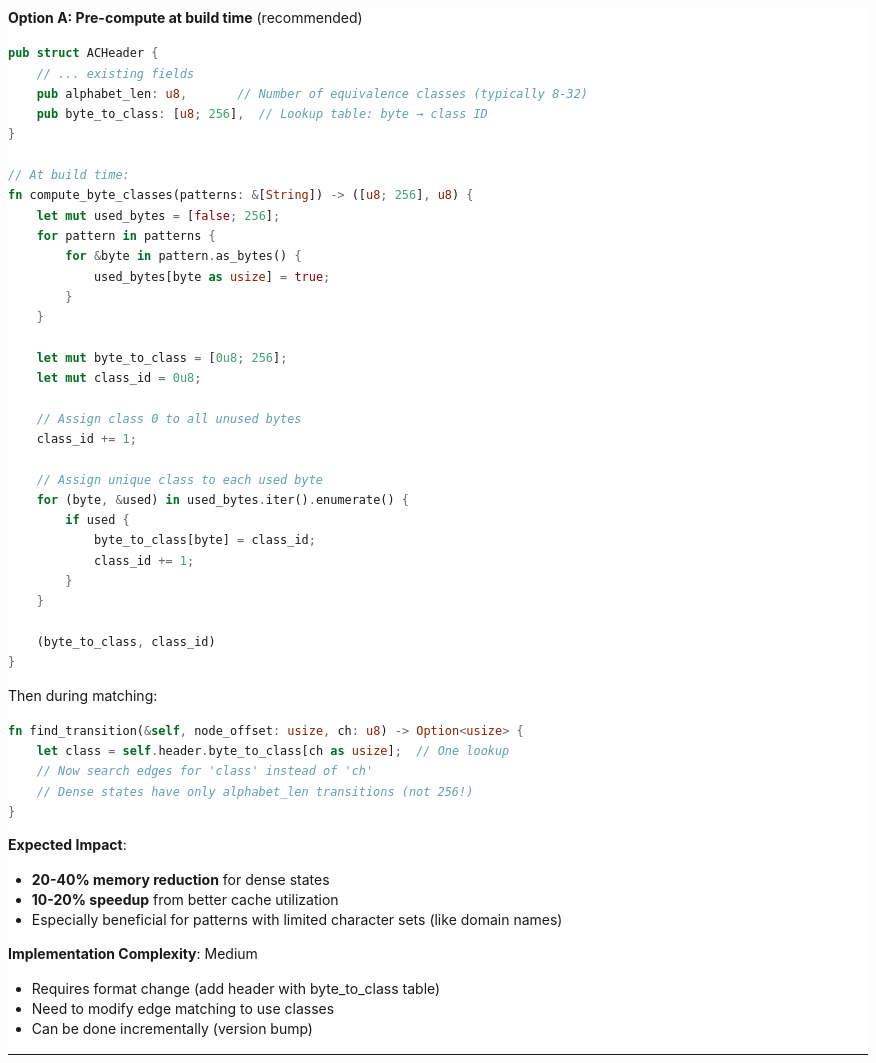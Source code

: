 **Option A: Pre-compute at build time** (recommended)

```rust
pub struct ACHeader {
    // ... existing fields
    pub alphabet_len: u8,       // Number of equivalence classes (typically 8-32)
    pub byte_to_class: [u8; 256],  // Lookup table: byte → class ID
}

// At build time:
fn compute_byte_classes(patterns: &[String]) -> ([u8; 256], u8) {
    let mut used_bytes = [false; 256];
    for pattern in patterns {
        for &byte in pattern.as_bytes() {
            used_bytes[byte as usize] = true;
        }
    }
    
    let mut byte_to_class = [0u8; 256];
    let mut class_id = 0u8;
    
    // Assign class 0 to all unused bytes
    class_id += 1;
    
    // Assign unique class to each used byte
    for (byte, &used) in used_bytes.iter().enumerate() {
        if used {
            byte_to_class[byte] = class_id;
            class_id += 1;
        }
    }
    
    (byte_to_class, class_id)
}
```

Then during matching:
```rust
fn find_transition(&self, node_offset: usize, ch: u8) -> Option<usize> {
    let class = self.header.byte_to_class[ch as usize];  // One lookup
    // Now search edges for 'class' instead of 'ch'
    // Dense states have only alphabet_len transitions (not 256!)
}
```

**Expected Impact**:
- **20-40% memory reduction** for dense states
- **10-20% speedup** from better cache utilization
- Especially beneficial for patterns with limited character sets (like domain names)

**Implementation Complexity**: Medium
- Requires format change (add header with byte_to_class table)
- Need to modify edge matching to use classes
- Can be done incrementally (version bump)

---